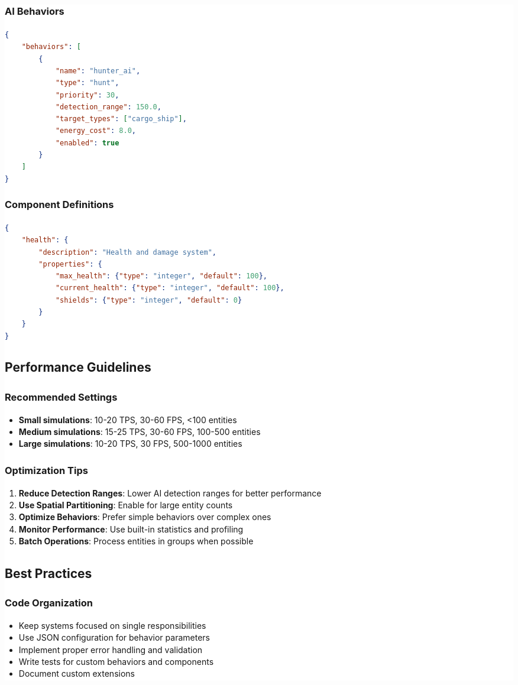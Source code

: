 ### AI Behaviors
```json
{
    "behaviors": [
        {
            "name": "hunter_ai",
            "type": "hunt",
            "priority": 30,
            "detection_range": 150.0,
            "target_types": ["cargo_ship"],
            "energy_cost": 8.0,
            "enabled": true
        }
    ]
}
```

### Component Definitions
```json
{
    "health": {
        "description": "Health and damage system",
        "properties": {
            "max_health": {"type": "integer", "default": 100},
            "current_health": {"type": "integer", "default": 100},
            "shields": {"type": "integer", "default": 0}
        }
    }
}
```

## Performance Guidelines

### Recommended Settings
- **Small simulations**: 10-20 TPS, 30-60 FPS, <100 entities
- **Medium simulations**: 15-25 TPS, 30-60 FPS, 100-500 entities
- **Large simulations**: 10-20 TPS, 30 FPS, 500-1000 entities

### Optimization Tips
1. **Reduce Detection Ranges**: Lower AI detection ranges for better performance
2. **Use Spatial Partitioning**: Enable for large entity counts
3. **Optimize Behaviors**: Prefer simple behaviors over complex ones
4. **Monitor Performance**: Use built-in statistics and profiling
5. **Batch Operations**: Process entities in groups when possible

## Best Practices

### Code Organization
- Keep systems focused on single responsibilities
- Use JSON configuration for behavior parameters
- Implement proper error handling and validation
- Write tests for custom behaviors and components
- Document custom extensions
